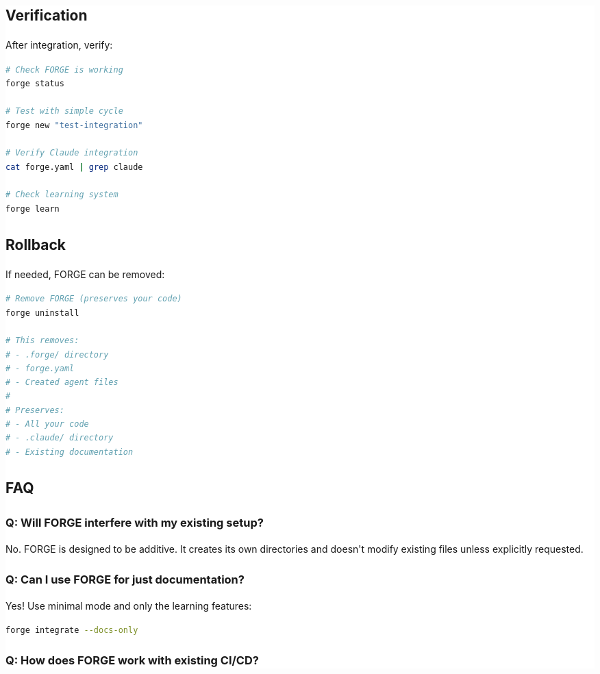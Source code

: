 ## Verification

After integration, verify:

```bash
# Check FORGE is working
forge status

# Test with simple cycle
forge new "test-integration"

# Verify Claude integration
cat forge.yaml | grep claude

# Check learning system
forge learn
```

## Rollback

If needed, FORGE can be removed:

```bash
# Remove FORGE (preserves your code)
forge uninstall

# This removes:
# - .forge/ directory
# - forge.yaml
# - Created agent files
#
# Preserves:
# - All your code
# - .claude/ directory
# - Existing documentation
```

## FAQ

### Q: Will FORGE interfere with my existing setup?

No. FORGE is designed to be additive. It creates its own directories and doesn't modify existing files unless explicitly requested.

### Q: Can I use FORGE for just documentation?

Yes! Use minimal mode and only the learning features:
```bash
forge integrate --docs-only
```

### Q: How does FORGE work with existing CI/CD?
